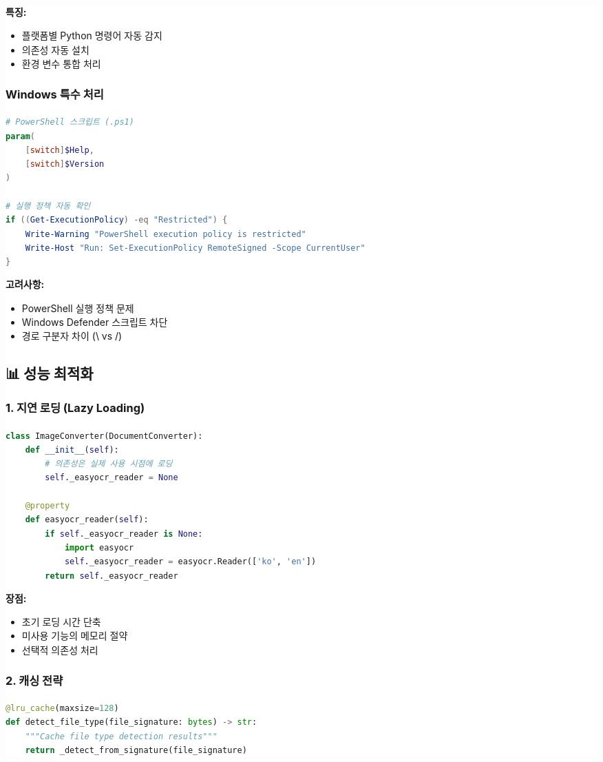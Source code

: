 **특징:**
- 플랫폼별 Python 명령어 자동 감지
- 의존성 자동 설치
- 환경 변수 통합 처리

### Windows 특수 처리

```powershell
# PowerShell 스크립트 (.ps1)
param(
    [switch]$Help,
    [switch]$Version
)

# 실행 정책 자동 확인
if ((Get-ExecutionPolicy) -eq "Restricted") {
    Write-Warning "PowerShell execution policy is restricted"
    Write-Host "Run: Set-ExecutionPolicy RemoteSigned -Scope CurrentUser"
}
```

**고려사항:**
- PowerShell 실행 정책 문제
- Windows Defender 스크립트 차단
- 경로 구분자 차이 (\\ vs /)

## 📊 성능 최적화

### 1. 지연 로딩 (Lazy Loading)

```python
class ImageConverter(DocumentConverter):
    def __init__(self):
        # 의존성은 실제 사용 시점에 로딩
        self._easyocr_reader = None
        
    @property
    def easyocr_reader(self):
        if self._easyocr_reader is None:
            import easyocr
            self._easyocr_reader = easyocr.Reader(['ko', 'en'])
        return self._easyocr_reader
```

**장점:**
- 초기 로딩 시간 단축
- 미사용 기능의 메모리 절약
- 선택적 의존성 처리

### 2. 캐싱 전략

```python
@lru_cache(maxsize=128)
def detect_file_type(file_signature: bytes) -> str:
    """Cache file type detection results"""
    return _detect_from_signature(file_signature)
```
